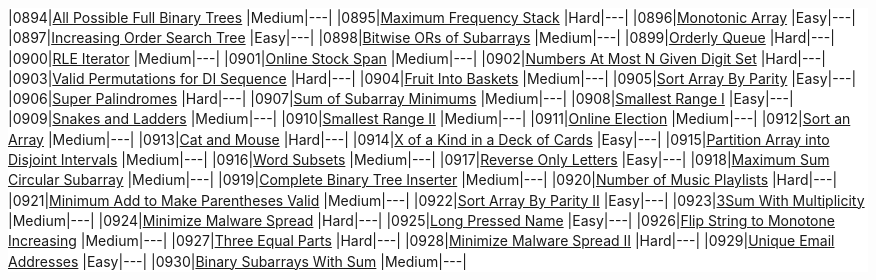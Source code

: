 |0894|[All Possible Full Binary Trees](https://leetcode.com/problems/all-possible-full-binary-trees/description/) |Medium|---|
|0895|[Maximum Frequency Stack](https://leetcode.com/problems/maximum-frequency-stack/description/) |Hard|---|
|0896|[Monotonic Array](https://leetcode.com/problems/monotonic-array/description/) |Easy|---|
|0897|[Increasing Order Search Tree](https://leetcode.com/problems/increasing-order-search-tree/description/) |Easy|---|
|0898|[Bitwise ORs of Subarrays](https://leetcode.com/problems/bitwise-ors-of-subarrays/description/) |Medium|---|
|0899|[Orderly Queue](https://leetcode.com/problems/orderly-queue/description/) |Hard|---|
|0900|[RLE Iterator](https://leetcode.com/problems/rle-iterator/description/) |Medium|---|
|0901|[Online Stock Span](https://leetcode.com/problems/online-stock-span/description/) |Medium|---|
|0902|[Numbers At Most N Given Digit Set](https://leetcode.com/problems/numbers-at-most-n-given-digit-set/description/) |Hard|---|
|0903|[Valid Permutations for DI Sequence](https://leetcode.com/problems/valid-permutations-for-di-sequence/description/) |Hard|---|
|0904|[Fruit Into Baskets](https://leetcode.com/problems/fruit-into-baskets/description/) |Medium|---|
|0905|[Sort Array By Parity](https://leetcode.com/problems/sort-array-by-parity/description/) |Easy|---|
|0906|[Super Palindromes](https://leetcode.com/problems/super-palindromes/description/) |Hard|---|
|0907|[Sum of Subarray Minimums](https://leetcode.com/problems/sum-of-subarray-minimums/description/) |Medium|---|
|0908|[Smallest Range I](https://leetcode.com/problems/smallest-range-i/description/) |Easy|---|
|0909|[Snakes and Ladders](https://leetcode.com/problems/snakes-and-ladders/description/) |Medium|---|
|0910|[Smallest Range II](https://leetcode.com/problems/smallest-range-ii/description/) |Medium|---|
|0911|[Online Election](https://leetcode.com/problems/online-election/description/) |Medium|---|
|0912|[Sort an Array](https://leetcode.com/problems/sort-an-array/description/) |Medium|---|
|0913|[Cat and Mouse](https://leetcode.com/problems/cat-and-mouse/description/) |Hard|---|
|0914|[X of a Kind in a Deck of Cards](https://leetcode.com/problems/x-of-a-kind-in-a-deck-of-cards/description/) |Easy|---|
|0915|[Partition Array into Disjoint Intervals](https://leetcode.com/problems/partition-array-into-disjoint-intervals/description/) |Medium|---|
|0916|[Word Subsets](https://leetcode.com/problems/word-subsets/description/) |Medium|---|
|0917|[Reverse Only Letters](https://leetcode.com/problems/reverse-only-letters/description/) |Easy|---|
|0918|[Maximum Sum Circular Subarray](https://leetcode.com/problems/maximum-sum-circular-subarray/description/) |Medium|---|
|0919|[Complete Binary Tree Inserter](https://leetcode.com/problems/complete-binary-tree-inserter/description/) |Medium|---|
|0920|[Number of Music Playlists](https://leetcode.com/problems/number-of-music-playlists/description/) |Hard|---|
|0921|[Minimum Add to Make Parentheses Valid](https://leetcode.com/problems/minimum-add-to-make-parentheses-valid/description/) |Medium|---|
|0922|[Sort Array By Parity II](https://leetcode.com/problems/sort-array-by-parity-ii/description/) |Easy|---|
|0923|[3Sum With Multiplicity](https://leetcode.com/problems/3sum-with-multiplicity/description/) |Medium|---|
|0924|[Minimize Malware Spread](https://leetcode.com/problems/minimize-malware-spread/description/) |Hard|---|
|0925|[Long Pressed Name](https://leetcode.com/problems/long-pressed-name/description/) |Easy|---|
|0926|[Flip String to Monotone Increasing](https://leetcode.com/problems/flip-string-to-monotone-increasing/description/) |Medium|---|
|0927|[Three Equal Parts](https://leetcode.com/problems/three-equal-parts/description/) |Hard|---|
|0928|[Minimize Malware Spread II](https://leetcode.com/problems/minimize-malware-spread-ii/description/) |Hard|---|
|0929|[Unique Email Addresses](https://leetcode.com/problems/unique-email-addresses/description/) |Easy|---|
|0930|[Binary Subarrays With Sum](https://leetcode.com/problems/binary-subarrays-with-sum/description/) |Medium|---|